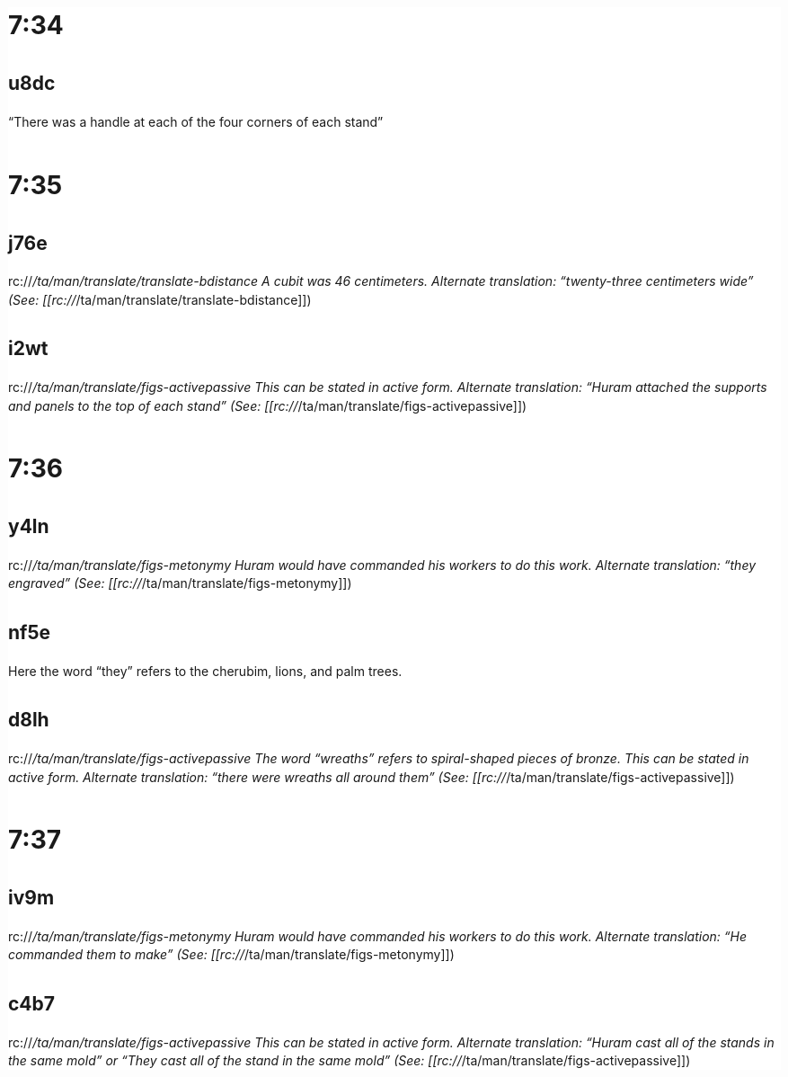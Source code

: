 # 7:34
## u8dc
“There was a handle at each of the four corners of each stand”

# 7:35
## j76e
rc://*/ta/man/translate/translate-bdistance
A cubit was 46 centimeters. Alternate translation: “twenty-three centimeters wide” (See: [[rc://*/ta/man/translate/translate-bdistance]])

## i2wt
rc://*/ta/man/translate/figs-activepassive
This can be stated in active form. Alternate translation: “Huram attached the supports and panels to the top of each stand” (See: [[rc://*/ta/man/translate/figs-activepassive]])

# 7:36
## y4ln
rc://*/ta/man/translate/figs-metonymy
Huram would have commanded his workers to do this work. Alternate translation: “they engraved” (See: [[rc://*/ta/man/translate/figs-metonymy]])

## nf5e
Here the word “they” refers to the cherubim, lions, and palm trees.

## d8lh
rc://*/ta/man/translate/figs-activepassive
The word “wreaths” refers to spiral-shaped pieces of bronze. This can be stated in active form. Alternate translation: “there were wreaths all around them” (See: [[rc://*/ta/man/translate/figs-activepassive]])

# 7:37
## iv9m
rc://*/ta/man/translate/figs-metonymy
Huram would have commanded his workers to do this work. Alternate translation: “He commanded them to make” (See: [[rc://*/ta/man/translate/figs-metonymy]])

## c4b7
rc://*/ta/man/translate/figs-activepassive
This can be stated in active form. Alternate translation: “Huram cast all of the stands in the same mold” or “They cast all of the stand in the same mold” (See: [[rc://*/ta/man/translate/figs-activepassive]])
